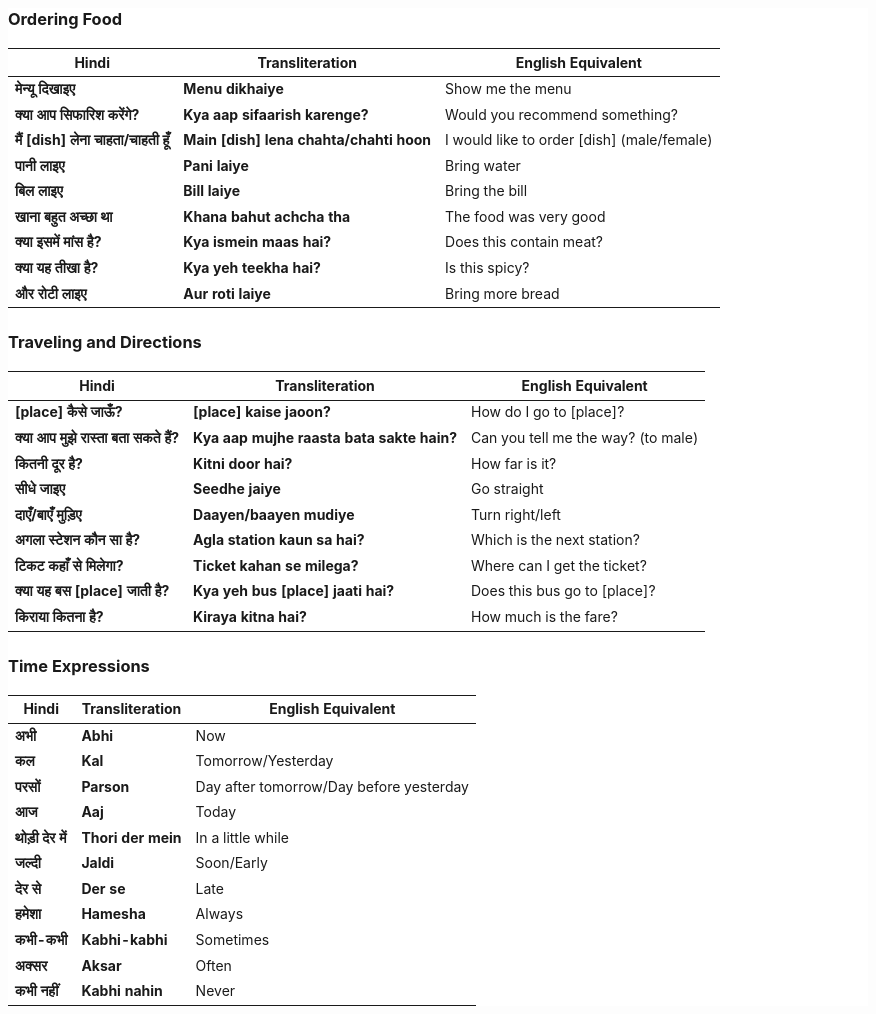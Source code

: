 ### Ordering Food

| Hindi | Transliteration | English Equivalent |
|-------|----------------|-------------------|
| **मेन्यू दिखाइए** | **Menu dikhaiye** | Show me the menu |
| **क्या आप सिफारिश करेंगे?** | **Kya aap sifaarish karenge?** | Would you recommend something? |
| **मैं [dish] लेना चाहता/चाहती हूँ** | **Main [dish] lena chahta/chahti hoon** | I would like to order [dish] (male/female) |
| **पानी लाइए** | **Pani laiye** | Bring water |
| **बिल लाइए** | **Bill laiye** | Bring the bill |
| **खाना बहुत अच्छा था** | **Khana bahut achcha tha** | The food was very good |
| **क्या इसमें मांस है?** | **Kya ismein maas hai?** | Does this contain meat? |
| **क्या यह तीखा है?** | **Kya yeh teekha hai?** | Is this spicy? |
| **और रोटी लाइए** | **Aur roti laiye** | Bring more bread |

### Traveling and Directions

| Hindi | Transliteration | English Equivalent |
|-------|----------------|-------------------|
| **[place] कैसे जाऊँ?** | **[place] kaise jaoon?** | How do I go to [place]? |
| **क्या आप मुझे रास्ता बता सकते हैं?** | **Kya aap mujhe raasta bata sakte hain?** | Can you tell me the way? (to male) |
| **कितनी दूर है?** | **Kitni door hai?** | How far is it? |
| **सीधे जाइए** | **Seedhe jaiye** | Go straight |
| **दाएँ/बाएँ मुड़िए** | **Daayen/baayen mudiye** | Turn right/left |
| **अगला स्टेशन कौन सा है?** | **Agla station kaun sa hai?** | Which is the next station? |
| **टिकट कहाँ से मिलेगा?** | **Ticket kahan se milega?** | Where can I get the ticket? |
| **क्या यह बस [place] जाती है?** | **Kya yeh bus [place] jaati hai?** | Does this bus go to [place]? |
| **किराया कितना है?** | **Kiraya kitna hai?** | How much is the fare? |

### Time Expressions

| Hindi | Transliteration | English Equivalent |
|-------|----------------|-------------------|
| **अभी** | **Abhi** | Now |
| **कल** | **Kal** | Tomorrow/Yesterday |
| **परसों** | **Parson** | Day after tomorrow/Day before yesterday |
| **आज** | **Aaj** | Today |
| **थोड़ी देर में** | **Thori der mein** | In a little while |
| **जल्दी** | **Jaldi** | Soon/Early |
| **देर से** | **Der se** | Late |
| **हमेशा** | **Hamesha** | Always |
| **कभी-कभी** | **Kabhi-kabhi** | Sometimes |
| **अक्सर** | **Aksar** | Often |
| **कभी नहीं** | **Kabhi nahin** | Never |
